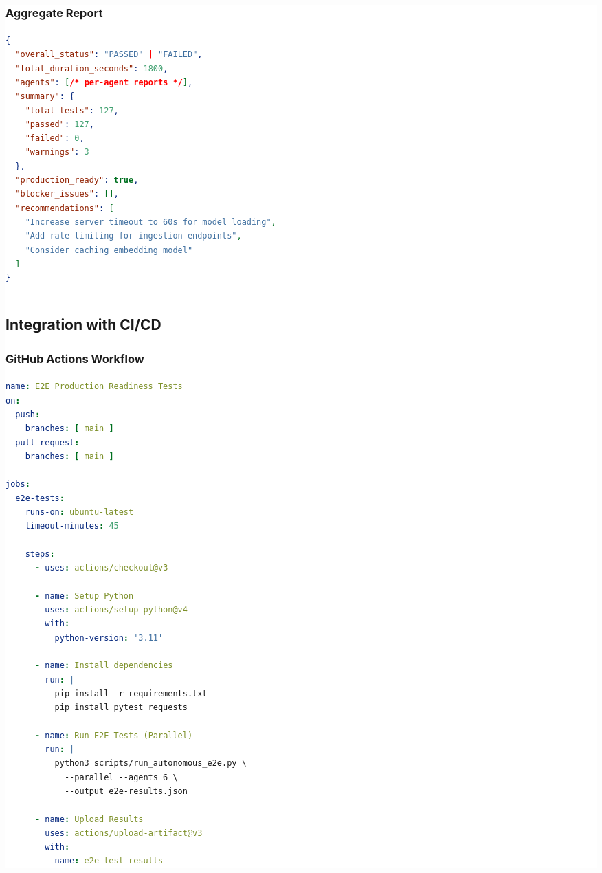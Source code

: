 ### Aggregate Report
```json
{
  "overall_status": "PASSED" | "FAILED",
  "total_duration_seconds": 1800,
  "agents": [/* per-agent reports */],
  "summary": {
    "total_tests": 127,
    "passed": 127,
    "failed": 0,
    "warnings": 3
  },
  "production_ready": true,
  "blocker_issues": [],
  "recommendations": [
    "Increase server timeout to 60s for model loading",
    "Add rate limiting for ingestion endpoints",
    "Consider caching embedding model"
  ]
}
```

---

## Integration with CI/CD

### GitHub Actions Workflow
```yaml
name: E2E Production Readiness Tests
on:
  push:
    branches: [ main ]
  pull_request:
    branches: [ main ]

jobs:
  e2e-tests:
    runs-on: ubuntu-latest
    timeout-minutes: 45

    steps:
      - uses: actions/checkout@v3

      - name: Setup Python
        uses: actions/setup-python@v4
        with:
          python-version: '3.11'

      - name: Install dependencies
        run: |
          pip install -r requirements.txt
          pip install pytest requests

      - name: Run E2E Tests (Parallel)
        run: |
          python3 scripts/run_autonomous_e2e.py \
            --parallel --agents 6 \
            --output e2e-results.json

      - name: Upload Results
        uses: actions/upload-artifact@v3
        with:
          name: e2e-test-results
```